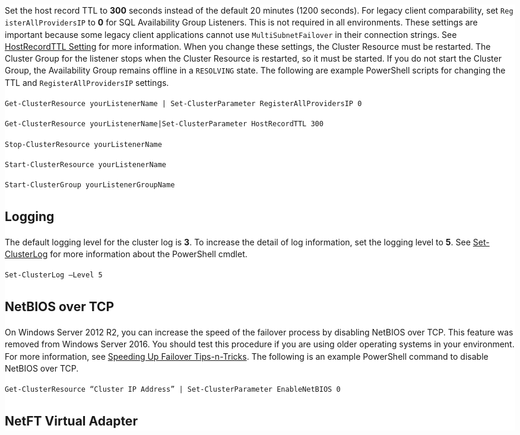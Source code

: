 Set the host record TTL to **300** seconds instead of the default 20 minutes \(1200 seconds\)\. For legacy client comparability, set `RegisterAllProvidersIP` to **0** for SQL Availability Group Listeners\. This is not required in all environments\. These settings are important because some legacy client applications cannot use `MultiSubnetFailover` in their connection strings\. See [HostRecordTTL Setting](https://docs.microsoft.com/en-us/sql/database-engine/availability-groups/windows/create-or-configure-an-availability-group-listener-sql-server?view=sql-server-2017#HostRecordTTL) for more information\. When you change these settings, the Cluster Resource must be restarted\. The Cluster Group for the listener stops when the Cluster Resource is restarted, so it must be started\. If you do not start the Cluster Group, the Availability Group remains offline in a `RESOLVING` state\. The following are example PowerShell scripts for changing the TTL and `RegisterAllProvidersIP` settings\.

```
Get-ClusterResource yourListenerName | Set-ClusterParameter RegisterAllProvidersIP 0 
```

```
Get-ClusterResource yourListenerName|Set-ClusterParameter HostRecordTTL 300 
```

```
Stop-ClusterResource yourListenerName 
```

```
Start-ClusterResource yourListenerName 
```

```
Start-ClusterGroup yourListenerGroupName
```

## Logging<a name="sql-clustering-logging"></a>

The default logging level for the cluster log is **3**\. To increase the detail of log information, set the logging level to **5**\. See [Set\-ClusterLog](https://docs.microsoft.com/en-us/powershell/module/failoverclusters/set-clusterlog?view=win10-ps) for more information about the PowerShell cmdlet\.

```
Set-ClusterLog –Level 5
```

## NetBIOS over TCP<a name="sql-clustering-2012r2-netbios"></a>

On Windows Server 2012 R2, you can increase the speed of the failover process by disabling NetBIOS over TCP\. This feature was removed from Windows Server 2016\. You should test this procedure if you are using older operating systems in your environment\. For more information, see [Speeding Up Failover Tips\-n\-Tricks](https://techcommunity.microsoft.com/t5/Failover-Clustering/Speeding-Up-Failover-Tips-n-Tricks/ba-p/372086)\. The following is an example PowerShell command to disable NetBIOS over TCP\. 

```
Get-ClusterResource “Cluster IP Address” | Set-ClusterParameter EnableNetBIOS 0
```

## NetFT Virtual Adapter<a name="sql-clustering-2012r2-netft"></a>
